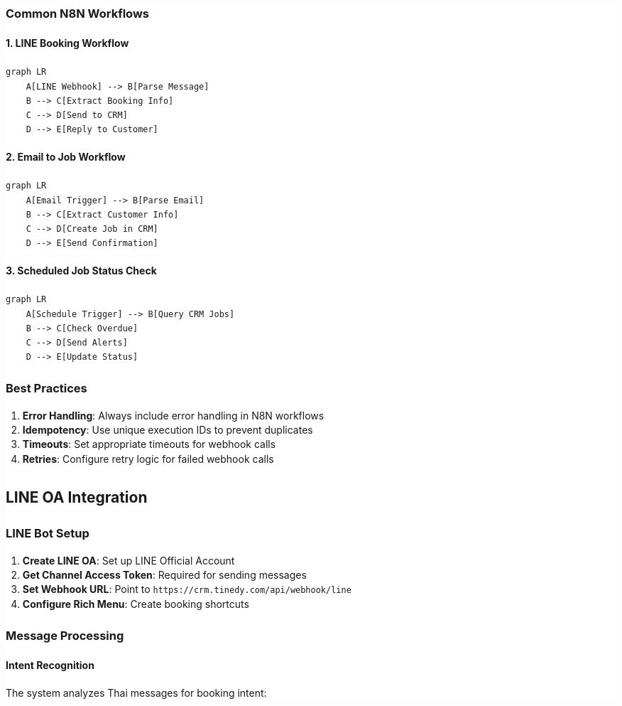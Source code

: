 ### Common N8N Workflows

#### 1. LINE Booking Workflow

```mermaid
graph LR
    A[LINE Webhook] --> B[Parse Message]
    B --> C[Extract Booking Info]
    C --> D[Send to CRM]
    D --> E[Reply to Customer]
```

#### 2. Email to Job Workflow

```mermaid
graph LR
    A[Email Trigger] --> B[Parse Email]
    B --> C[Extract Customer Info]
    C --> D[Create Job in CRM]
    D --> E[Send Confirmation]
```

#### 3. Scheduled Job Status Check

```mermaid
graph LR
    A[Schedule Trigger] --> B[Query CRM Jobs]
    B --> C[Check Overdue]
    C --> D[Send Alerts]
    D --> E[Update Status]
```

### Best Practices

1. **Error Handling**: Always include error handling in N8N workflows
2. **Idempotency**: Use unique execution IDs to prevent duplicates
3. **Timeouts**: Set appropriate timeouts for webhook calls
4. **Retries**: Configure retry logic for failed webhook calls

## LINE OA Integration

### LINE Bot Setup

1. **Create LINE OA**: Set up LINE Official Account
2. **Get Channel Access Token**: Required for sending messages
3. **Set Webhook URL**: Point to `https://crm.tinedy.com/api/webhook/line`
4. **Configure Rich Menu**: Create booking shortcuts

### Message Processing

#### Intent Recognition

The system analyzes Thai messages for booking intent:
